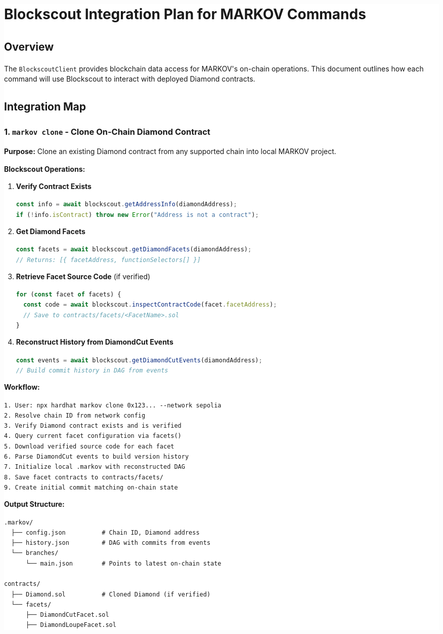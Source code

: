 # Blockscout Integration Plan for MARKOV Commands

## Overview

The `BlockscoutClient` provides blockchain data access for MARKOV's on-chain operations. This document outlines how each command will use Blockscout to interact with deployed Diamond contracts.

## Integration Map

### 1. `markov clone` - Clone On-Chain Diamond Contract

**Purpose:** Clone an existing Diamond contract from any supported chain into local MARKOV project.

**Blockscout Operations:**
1. **Verify Contract Exists**
   ```typescript
   const info = await blockscout.getAddressInfo(diamondAddress);
   if (!info.isContract) throw new Error("Address is not a contract");
   ```

2. **Get Diamond Facets**
   ```typescript
   const facets = await blockscout.getDiamondFacets(diamondAddress);
   // Returns: [{ facetAddress, functionSelectors[] }]
   ```

3. **Retrieve Facet Source Code** (if verified)
   ```typescript
   for (const facet of facets) {
     const code = await blockscout.inspectContractCode(facet.facetAddress);
     // Save to contracts/facets/<FacetName>.sol
   }
   ```

4. **Reconstruct History from DiamondCut Events**
   ```typescript
   const events = await blockscout.getDiamondCutEvents(diamondAddress);
   // Build commit history in DAG from events
   ```

**Workflow:**
```
1. User: npx hardhat markov clone 0x123... --network sepolia
2. Resolve chain ID from network config
3. Verify Diamond contract exists and is verified
4. Query current facet configuration via facets()
5. Download verified source code for each facet
6. Parse DiamondCut events to build version history
7. Initialize local .markov with reconstructed DAG
8. Save facet contracts to contracts/facets/
9. Create initial commit matching on-chain state
```

**Output Structure:**
```
.markov/
  ├── config.json          # Chain ID, Diamond address
  ├── history.json         # DAG with commits from events
  └── branches/
      └── main.json        # Points to latest on-chain state

contracts/
  ├── Diamond.sol          # Cloned Diamond (if verified)
  └── facets/
      ├── DiamondCutFacet.sol
      ├── DiamondLoupeFacet.sol
```